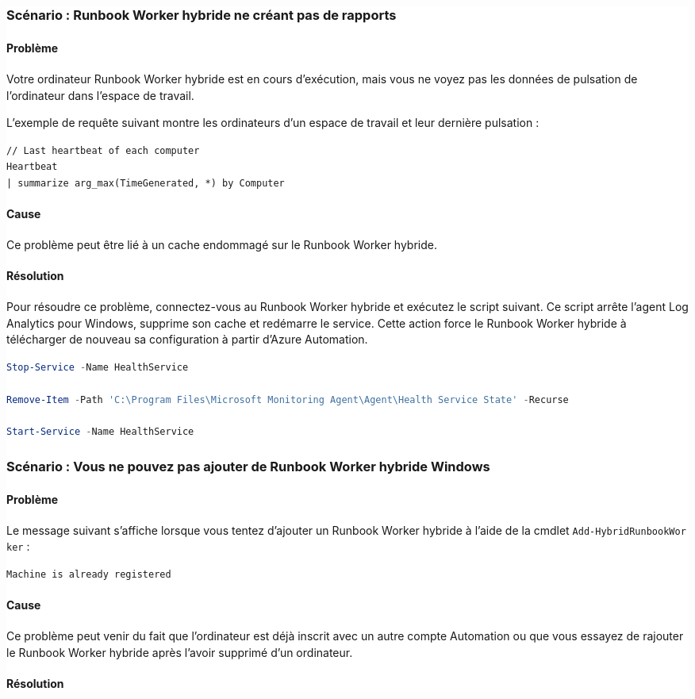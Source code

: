 ### <a name="scenario-hybrid-runbook-worker-not-reporting"></a><a name="corrupt-cache"></a>Scénario : Runbook Worker hybride ne créant pas de rapports

#### <a name="issue"></a>Problème

Votre ordinateur Runbook Worker hybride est en cours d’exécution, mais vous ne voyez pas les données de pulsation de l’ordinateur dans l’espace de travail.

L’exemple de requête suivant montre les ordinateurs d’un espace de travail et leur dernière pulsation :

```loganalytics
// Last heartbeat of each computer
Heartbeat
| summarize arg_max(TimeGenerated, *) by Computer
```

#### <a name="cause"></a>Cause

Ce problème peut être lié à un cache endommagé sur le Runbook Worker hybride.

#### <a name="resolution"></a>Résolution

Pour résoudre ce problème, connectez-vous au Runbook Worker hybride et exécutez le script suivant. Ce script arrête l’agent Log Analytics pour Windows, supprime son cache et redémarre le service. Cette action force le Runbook Worker hybride à télécharger de nouveau sa configuration à partir d’Azure Automation.

```powershell
Stop-Service -Name HealthService

Remove-Item -Path 'C:\Program Files\Microsoft Monitoring Agent\Agent\Health Service State' -Recurse

Start-Service -Name HealthService
```

### <a name="scenario-you-cant-add-a-windows-hybrid-runbook-worker"></a><a name="already-registered"></a>Scénario : Vous ne pouvez pas ajouter de Runbook Worker hybride Windows

#### <a name="issue"></a>Problème

Le message suivant s’affiche lorsque vous tentez d’ajouter un Runbook Worker hybride à l’aide de la cmdlet `Add-HybridRunbookWorker` :

```error
Machine is already registered
```

#### <a name="cause"></a>Cause

Ce problème peut venir du fait que l’ordinateur est déjà inscrit avec un autre compte Automation ou que vous essayez de rajouter le Runbook Worker hybride après l’avoir supprimé d’un ordinateur.

#### <a name="resolution"></a>Résolution
